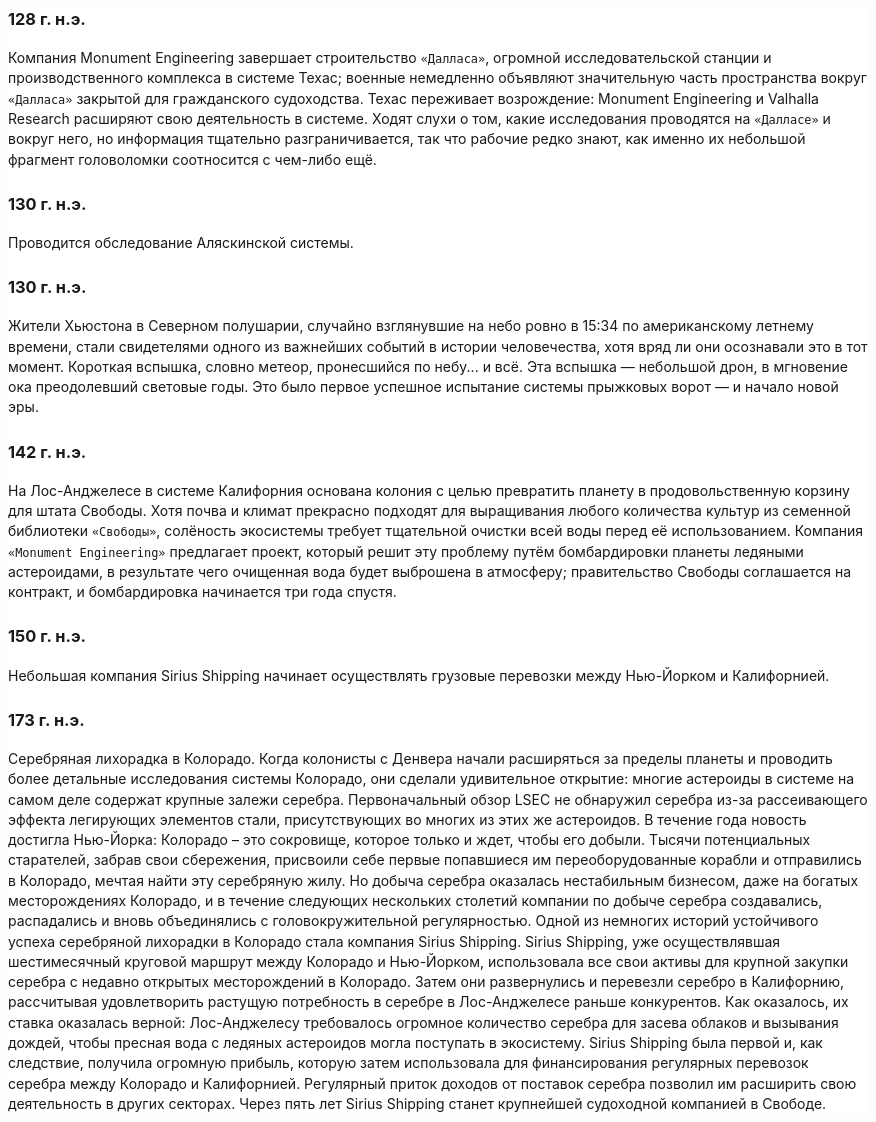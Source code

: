 ### 128 г. н.э.

Компания Monument Engineering завершает строительство `«Далласа»`, огромной исследовательской станции и производственного комплекса в системе Техас; военные немедленно объявляют значительную часть пространства вокруг `«Далласа»` закрытой для гражданского судоходства. Техас переживает возрождение: Monument Engineering и Valhalla Research расширяют свою деятельность в системе. Ходят слухи о том, какие исследования проводятся на `«Далласе»` и вокруг него, но информация тщательно разграничивается, так что рабочие редко знают, как именно их небольшой фрагмент головоломки соотносится с чем-либо ещё.

### 130 г. н.э.

Проводится обследование Аляскинской системы.

### 130 г. н.э.

Жители Хьюстона в Северном полушарии, случайно взглянувшие на небо ровно в 15:34 по американскому летнему времени, стали свидетелями одного из важнейших событий в истории человечества, хотя вряд ли они осознавали это в тот момент. Короткая вспышка, словно метеор, пронесшийся по небу... и всё. Эта вспышка — небольшой дрон, в мгновение ока преодолевший световые годы. Это было первое успешное испытание системы прыжковых ворот — и начало новой эры.

### 142 г. н.э.

На Лос-Анджелесе в системе Калифорния основана колония с целью превратить планету в продовольственную корзину для штата Свободы. Хотя почва и климат прекрасно подходят для выращивания любого количества культур из семенной библиотеки `«Свободы»`, солёность экосистемы требует тщательной очистки всей воды перед её использованием. Компания `«Monument Engineering»` предлагает проект, который решит эту проблему путём бомбардировки планеты ледяными астероидами, в результате чего очищенная вода будет выброшена в атмосферу; правительство Свободы соглашается на контракт, и бомбардировка начинается три года спустя.

### 150 г. н.э.

Небольшая компания Sirius Shipping начинает осуществлять грузовые перевозки между Нью-Йорком и Калифорнией.

### 173 г. н.э.

Серебряная лихорадка в Колорадо. Когда колонисты с Денвера начали расширяться за пределы планеты и проводить более детальные исследования системы Колорадо, они сделали удивительное открытие: многие астероиды в системе на самом деле содержат крупные залежи серебра. Первоначальный обзор LSEC не обнаружил серебра из-за рассеивающего эффекта легирующих элементов стали, присутствующих во многих из этих же астероидов. В течение года новость достигла Нью-Йорка: Колорадо – это сокровище, которое только и ждет, чтобы его добыли. Тысячи потенциальных старателей, забрав свои сбережения, присвоили себе первые попавшиеся им переоборудованные корабли и отправились в Колорадо, мечтая найти эту серебряную жилу. Но добыча серебра оказалась нестабильным бизнесом, даже на богатых месторождениях Колорадо, и в течение следующих нескольких столетий компании по добыче серебра создавались, распадались и вновь объединялись с головокружительной регулярностью. Одной из немногих историй устойчивого успеха серебряной лихорадки в Колорадо стала компания Sirius Shipping. Sirius Shipping, уже осуществлявшая шестимесячный круговой маршрут между Колорадо и Нью-Йорком, использовала все свои активы для крупной закупки серебра с недавно открытых месторождений в Колорадо. Затем они развернулись и перевезли серебро в Калифорнию, рассчитывая удовлетворить растущую потребность в серебре в Лос-Анджелесе раньше конкурентов. Как оказалось, их ставка оказалась верной: Лос-Анджелесу требовалось огромное количество серебра для засева облаков и вызывания дождей, чтобы пресная вода с ледяных астероидов могла поступать в экосистему. Sirius Shipping была первой и, как следствие, получила огромную прибыль, которую затем использовала для финансирования регулярных перевозок серебра между Колорадо и Калифорнией. Регулярный приток доходов от поставок серебра позволил им расширить свою деятельность в других секторах. Через пять лет Sirius Shipping станет крупнейшей судоходной компанией в Свободе.
